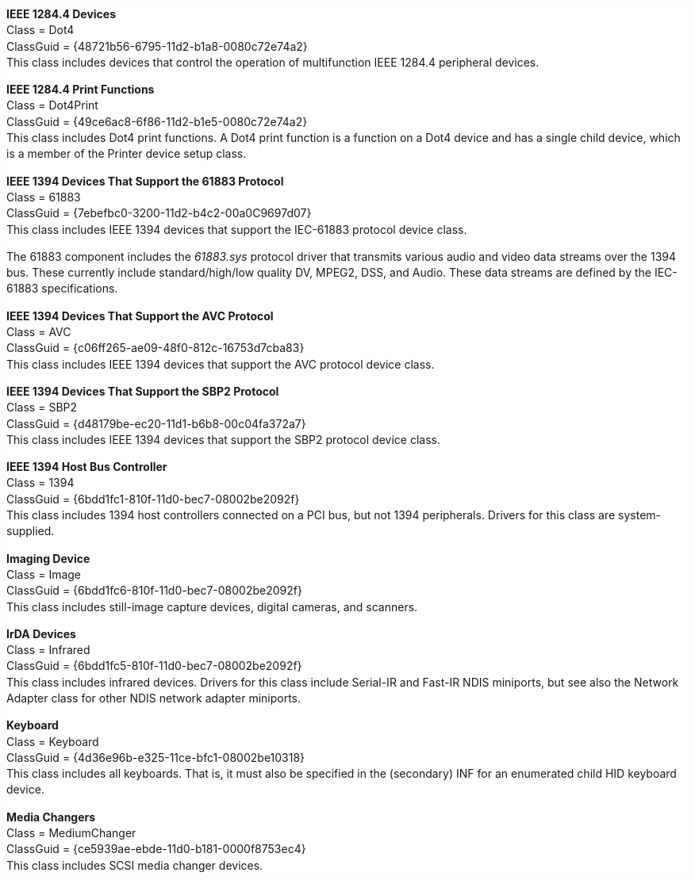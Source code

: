 **IEEE 1284.4 Devices**  
Class = Dot4  
ClassGuid = {48721b56-6795-11d2-b1a8-0080c72e74a2}  
This class includes devices that control the operation of multifunction IEEE 1284.4 peripheral devices.  
  
**IEEE 1284.4 Print Functions**  
Class = Dot4Print  
ClassGuid = {49ce6ac8-6f86-11d2-b1e5-0080c72e74a2}  
This class includes Dot4 print functions. A Dot4 print function is a function on a Dot4 device and has a single child device, which is a member of the Printer device setup class.  
  
**IEEE 1394 Devices That Support the 61883 Protocol**  
Class = 61883  
ClassGuid = {7ebefbc0-3200-11d2-b4c2-00a0C9697d07}  
This class includes IEEE 1394 devices that support the IEC-61883 protocol device class.  
  
The 61883 component includes the *61883.sys* protocol driver that transmits various audio and video data streams over the 1394 bus. These currently include standard/high/low quality DV, MPEG2, DSS, and Audio. These data streams are defined by the IEC-61883 specifications.  
  
**IEEE 1394 Devices That Support the AVC Protocol**  
Class = AVC  
ClassGuid = {c06ff265-ae09-48f0-812c-16753d7cba83}  
This class includes IEEE 1394 devices that support the AVC protocol device class.  
  
**IEEE 1394 Devices That Support the SBP2 Protocol**  
Class = SBP2  
ClassGuid = {d48179be-ec20-11d1-b6b8-00c04fa372a7}  
This class includes IEEE 1394 devices that support the SBP2 protocol device class.  
  
<a href="" id="ieee-1394-host-bus-controller-"></a>**IEEE 1394 Host Bus Controller**  
Class = 1394  
ClassGuid = {6bdd1fc1-810f-11d0-bec7-08002be2092f}  
This class includes 1394 host controllers connected on a PCI bus, but not 1394 peripherals. Drivers for this class are system-supplied.  
  
<a href="" id="imaging-device-"></a>**Imaging Device**  
Class = Image  
ClassGuid = {6bdd1fc6-810f-11d0-bec7-08002be2092f}  
This class includes still-image capture devices, digital cameras, and scanners.  
  
**IrDA Devices**  
Class = Infrared  
ClassGuid = {6bdd1fc5-810f-11d0-bec7-08002be2092f}  
This class includes infrared devices. Drivers for this class include Serial-IR and Fast-IR NDIS miniports, but see also the Network Adapter class for other NDIS network adapter miniports.  
  
**Keyboard**  
Class = Keyboard  
ClassGuid = {4d36e96b-e325-11ce-bfc1-08002be10318}  
This class includes all keyboards. That is, it must also be specified in the (secondary) INF for an enumerated child HID keyboard device.  
  
**Media Changers**  
Class = MediumChanger  
ClassGuid = {ce5939ae-ebde-11d0-b181-0000f8753ec4}  
This class includes SCSI media changer devices.  
  
